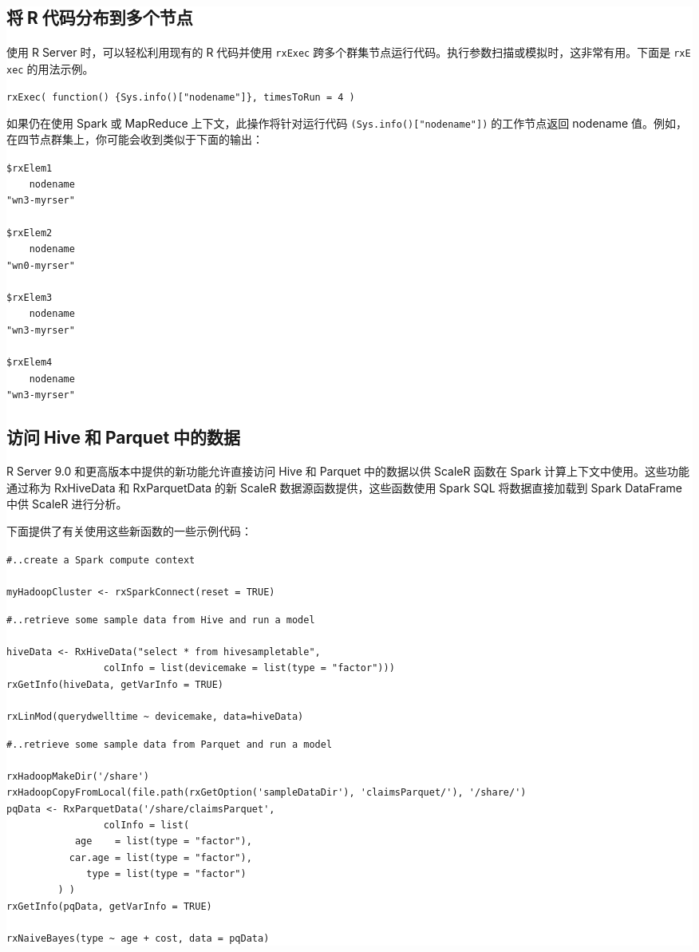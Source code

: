 ## 将 R 代码分布到多个节点
使用 R Server 时，可以轻松利用现有的 R 代码并使用 `rxExec` 跨多个群集节点运行代码。执行参数扫描或模拟时，这非常有用。下面是 `rxExec` 的用法示例。

`rxExec( function() {Sys.info()["nodename"]}, timesToRun = 4 )`  

如果仍在使用 Spark 或 MapReduce 上下文，此操作将针对运行代码 `(Sys.info()["nodename"])` 的工作节点返回 nodename 值。例如，在四节点群集上，你可能会收到类似于下面的输出：

```
$rxElem1
    nodename
"wn3-myrser"

$rxElem2
    nodename
"wn0-myrser"

$rxElem3
    nodename
"wn3-myrser"

$rxElem4
    nodename
"wn3-myrser"
```

## 访问 Hive 和 Parquet 中的数据
R Server 9.0 和更高版本中提供的新功能允许直接访问 Hive 和 Parquet 中的数据以供 ScaleR 函数在 Spark 计算上下文中使用。这些功能通过称为 RxHiveData 和 RxParquetData 的新 ScaleR 数据源函数提供，这些函数使用 Spark SQL 将数据直接加载到 Spark DataFrame 中供 ScaleR 进行分析。

下面提供了有关使用这些新函数的一些示例代码：

```
#..create a Spark compute context

myHadoopCluster <- rxSparkConnect(reset = TRUE)
```


```
#..retrieve some sample data from Hive and run a model 

hiveData <- RxHiveData("select * from hivesampletable", 
                 colInfo = list(devicemake = list(type = "factor")))
rxGetInfo(hiveData, getVarInfo = TRUE)

rxLinMod(querydwelltime ~ devicemake, data=hiveData)
```


```
#..retrieve some sample data from Parquet and run a model 

rxHadoopMakeDir('/share')
rxHadoopCopyFromLocal(file.path(rxGetOption('sampleDataDir'), 'claimsParquet/'), '/share/')
pqData <- RxParquetData('/share/claimsParquet',
                 colInfo = list(
            age    = list(type = "factor"),
           car.age = list(type = "factor"),
              type = list(type = "factor")
         ) )
rxGetInfo(pqData, getVarInfo = TRUE)

rxNaiveBayes(type ~ age + cost, data = pqData)
```
